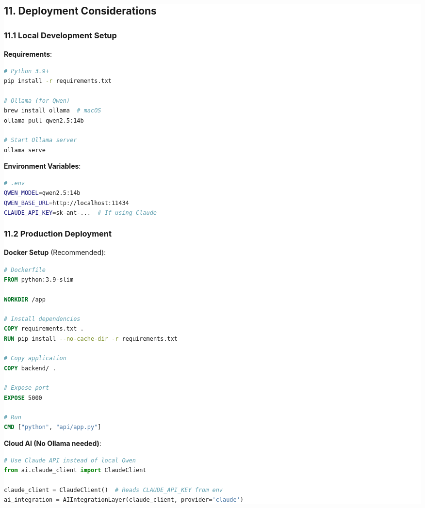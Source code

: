 
## 11. Deployment Considerations

### 11.1 Local Development Setup

**Requirements**:
```bash
# Python 3.9+
pip install -r requirements.txt

# Ollama (for Qwen)
brew install ollama  # macOS
ollama pull qwen2.5:14b

# Start Ollama server
ollama serve
```

**Environment Variables**:
```bash
# .env
QWEN_MODEL=qwen2.5:14b
QWEN_BASE_URL=http://localhost:11434
CLAUDE_API_KEY=sk-ant-...  # If using Claude
```

### 11.2 Production Deployment

**Docker Setup** (Recommended):

```dockerfile
# Dockerfile
FROM python:3.9-slim

WORKDIR /app

# Install dependencies
COPY requirements.txt .
RUN pip install --no-cache-dir -r requirements.txt

# Copy application
COPY backend/ .

# Expose port
EXPOSE 5000

# Run
CMD ["python", "api/app.py"]
```

**Cloud AI (No Ollama needed)**:

```python
# Use Claude API instead of local Qwen
from ai.claude_client import ClaudeClient

claude_client = ClaudeClient()  # Reads CLAUDE_API_KEY from env
ai_integration = AIIntegrationLayer(claude_client, provider='claude')
```
